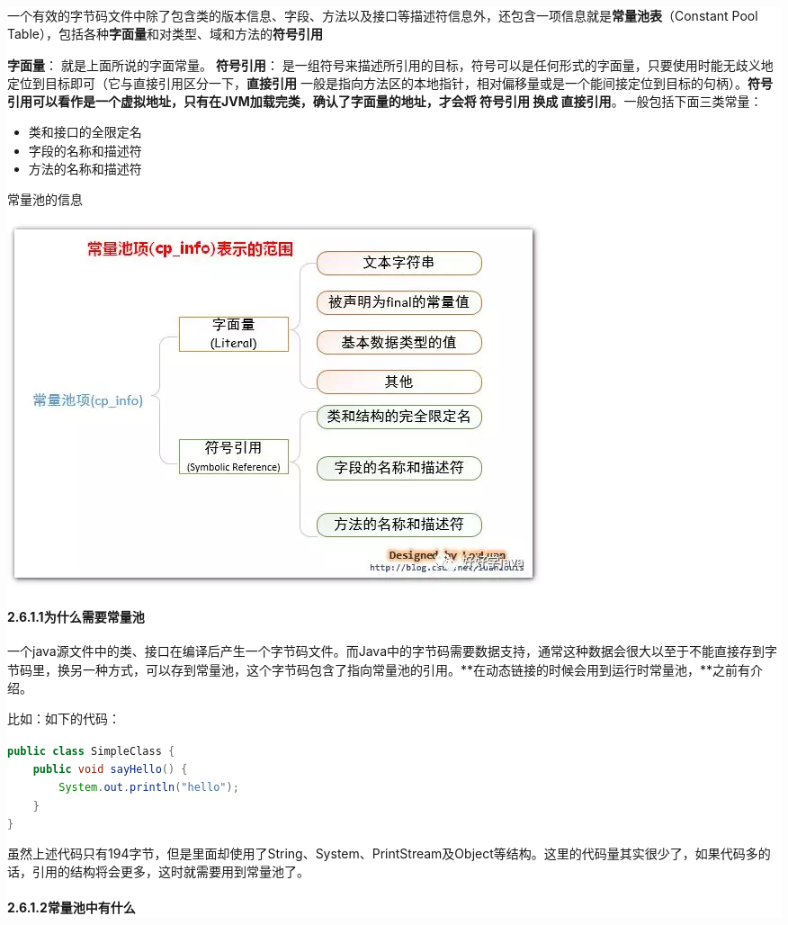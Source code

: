 一个有效的字节码文件中除了包含类的版本信息、字段、方法以及接口等描述符信息外，还包含一项信息就是**常量池表**（Constant Pool Table），包括各种**字面量**和对类型、域和方法的**符号引用**

**字面量**： 就是上面所说的字面常量。
**符号引用**： 是一组符号来描述所引用的目标，符号可以是任何形式的字面量，只要使用时能无歧义地定位到目标即可（它与直接引用区分一下，**直接引用** 一般是指向方法区的本地指针，相对偏移量或是一个能间接定位到目标的句柄）。**符号引用可以看作是一个虚拟地址，只有在JVM加载完类，确认了字面量的地址，才会将 符号引用 换成 直接引用**。一般包括下面三类常量：

- 类和接口的全限定名
- 字段的名称和描述符
- 方法的名称和描述符

常量池的信息

![](README/1.webp)



#### 2.6.1.1为什么需要常量池

一个java源文件中的类、接口在编译后产生一个字节码文件。而Java中的字节码需要数据支持，通常这种数据会很大以至于不能直接存到字节码里，换另一种方式，可以存到常量池，这个字节码包含了指向常量池的引用。**在动态链接的时候会用到运行时常量池，**之前有介绍。

比如：如下的代码：

```java
public class SimpleClass {
    public void sayHello() {
        System.out.println("hello");
    }
}
```

虽然上述代码只有194字节，但是里面却使用了String、System、PrintStream及Object等结构。这里的代码量其实很少了，如果代码多的话，引用的结构将会更多，这时就需要用到常量池了。

#### 2.6.1.2常量池中有什么
